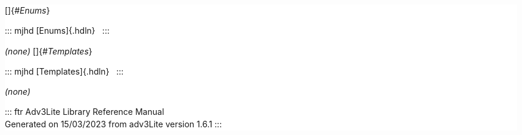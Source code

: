 []{#_Enums_}

::: mjhd
[Enums]{.hdln}  
:::

*(none)* []{#_Templates_}

::: mjhd
[Templates]{.hdln}  
:::

*(none)*

::: ftr
Adv3Lite Library Reference Manual\
Generated on 15/03/2023 from adv3Lite version 1.6.1
:::
